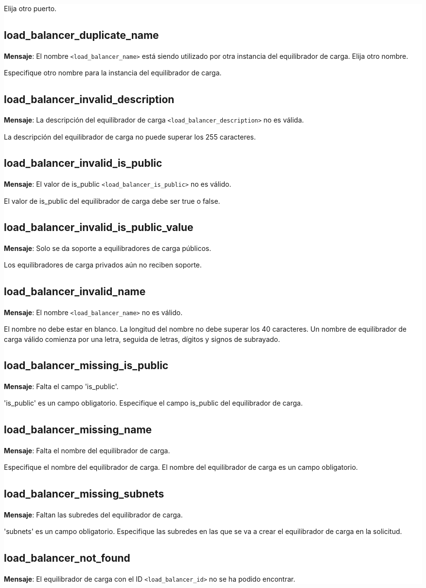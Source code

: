 Elija otro puerto.

## load_balancer_duplicate_name
**Mensaje**: El nombre `<load_balancer_name>` está siendo utilizado por otra instancia del equilibrador de carga. Elija otro nombre.

Especifique otro nombre para la instancia del equilibrador de carga.

## load_balancer_invalid_description
**Mensaje**: La descripción del equilibrador de carga `<load_balancer_description>` no es válida.

La descripción del equilibrador de carga no puede superar los 255 caracteres.

## load_balancer_invalid_is_public
**Mensaje**: El valor de is_public `<load_balancer_is_public>` no es válido.

El valor de is_public del equilibrador de carga debe ser true o false.

## load_balancer_invalid_is_public_value
**Mensaje**: Solo se da soporte a equilibradores de carga públicos.

Los equilibradores de carga privados aún no reciben soporte.

## load_balancer_invalid_name
**Mensaje**: El nombre `<load_balancer_name>` no es válido.

El nombre no debe estar en blanco. La longitud del nombre no debe superar los 40 caracteres. Un nombre de equilibrador de carga válido comienza por una letra, seguida de letras, dígitos y signos de subrayado.

## load_balancer_missing_is_public
**Mensaje**: Falta el campo 'is_public'.

'is_public' es un campo obligatorio. Especifique el campo is_public del equilibrador de carga.

## load_balancer_missing_name
**Mensaje**: Falta el nombre del equilibrador de carga.

Especifique el nombre del equilibrador de carga. El nombre del equilibrador de carga es un campo obligatorio.

## load_balancer_missing_subnets
**Mensaje**: Faltan las subredes del equilibrador de carga.

'subnets' es un campo obligatorio. Especifique las subredes en las que se va a crear el equilibrador de carga en la solicitud.

## load_balancer_not_found
**Mensaje**: El equilibrador de carga con el ID `<load_balancer_id>` no se ha podido encontrar.
